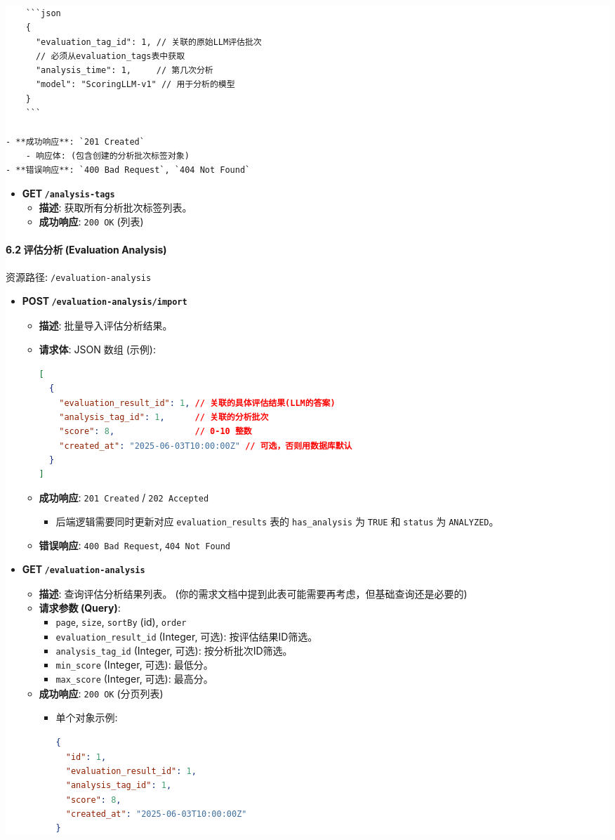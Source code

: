         ```json
        {
          "evaluation_tag_id": 1, // 关联的原始LLM评估批次
          // 必须从evaluation_tags表中获取
          "analysis_time": 1,     // 第几次分析
          "model": "ScoringLLM-v1" // 用于分析的模型
        }
        ```

    - **成功响应**: `201 Created`
        - 响应体: (包含创建的分析批次标签对象)
    - **错误响应**: `400 Bad Request`, `404 Not Found`

- **GET `/analysis-tags`**
    - **描述**: 获取所有分析批次标签列表。
    - **成功响应**: `200 OK` (列表)

#### 6.2 评估分析 (Evaluation Analysis)

资源路径: `/evaluation-analysis`

- **POST `/evaluation-analysis/import`**
    - **描述**: 批量导入评估分析结果。
    - **请求体**: JSON 数组 (示例):

        ```json
        [
          {
            "evaluation_result_id": 1, // 关联的具体评估结果(LLM的答案)
            "analysis_tag_id": 1,      // 关联的分析批次
            "score": 8,                // 0-10 整数
            "created_at": "2025-06-03T10:00:00Z" // 可选，否则用数据库默认
          }
        ]
        ```

    - **成功响应**: `201 Created` / `202 Accepted`
        - 后端逻辑需要同时更新对应 `evaluation_results` 表的 `has_analysis` 为 `TRUE` 和 `status` 为 `ANALYZED`。
    - **错误响应**: `400 Bad Request`, `404 Not Found`

- **GET `/evaluation-analysis`**
    - **描述**: 查询评估分析结果列表。 (你的需求文档中提到此表可能需要再考虑，但基础查询还是必要的)
    - **请求参数 (Query)**:
        - `page`, `size`, `sortBy` (id), `order`
        - `evaluation_result_id` (Integer, 可选): 按评估结果ID筛选。
        - `analysis_tag_id` (Integer, 可选): 按分析批次ID筛选。
        - `min_score` (Integer, 可选): 最低分。
        - `max_score` (Integer, 可选): 最高分。
    - **成功响应**: `200 OK` (分页列表)
        - 单个对象示例:

            ```json
            {
              "id": 1,
              "evaluation_result_id": 1,
              "analysis_tag_id": 1,
              "score": 8,
              "created_at": "2025-06-03T10:00:00Z"
            }
            ```
